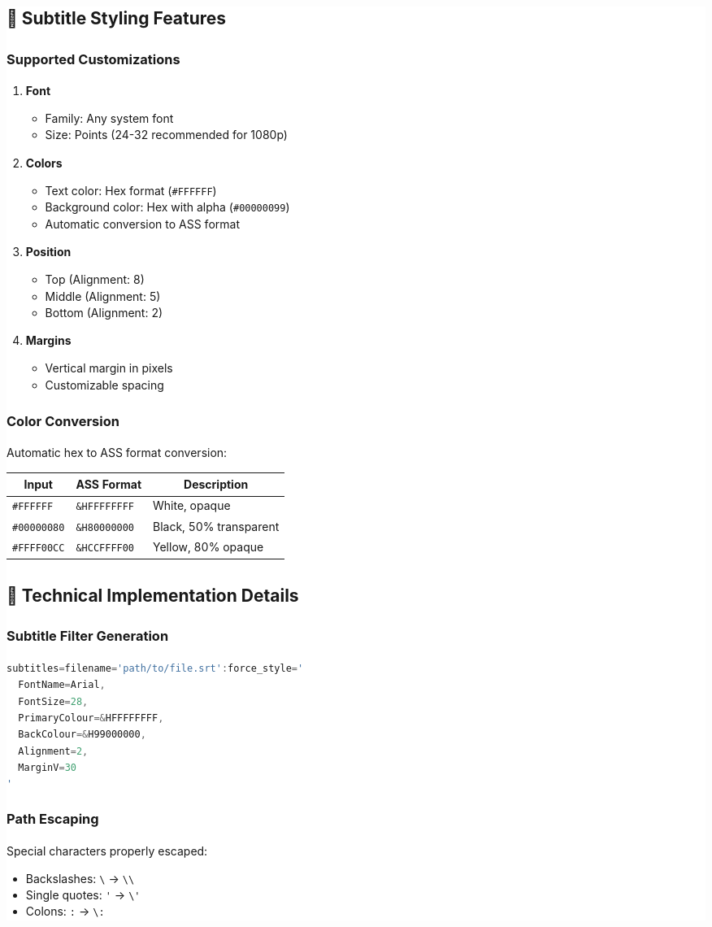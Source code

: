 ## 🎨 Subtitle Styling Features

### Supported Customizations

1. **Font**
   - Family: Any system font
   - Size: Points (24-32 recommended for 1080p)

2. **Colors**
   - Text color: Hex format (`#FFFFFF`)
   - Background color: Hex with alpha (`#00000099`)
   - Automatic conversion to ASS format

3. **Position**
   - Top (Alignment: 8)
   - Middle (Alignment: 5)
   - Bottom (Alignment: 2)

4. **Margins**
   - Vertical margin in pixels
   - Customizable spacing

### Color Conversion

Automatic hex to ASS format conversion:

| Input | ASS Format | Description |
|-------|------------|-------------|
| `#FFFFFF` | `&HFFFFFFFF` | White, opaque |
| `#00000080` | `&H80000000` | Black, 50% transparent |
| `#FFFF00CC` | `&HCCFFFF00` | Yellow, 80% opaque |

## 🔧 Technical Implementation Details

### Subtitle Filter Generation

```typescript
subtitles=filename='path/to/file.srt':force_style='
  FontName=Arial,
  FontSize=28,
  PrimaryColour=&HFFFFFFFF,
  BackColour=&H99000000,
  Alignment=2,
  MarginV=30
'
```

### Path Escaping

Special characters properly escaped:
- Backslashes: `\` → `\\`
- Single quotes: `'` → `\'`
- Colons: `:` → `\:`

